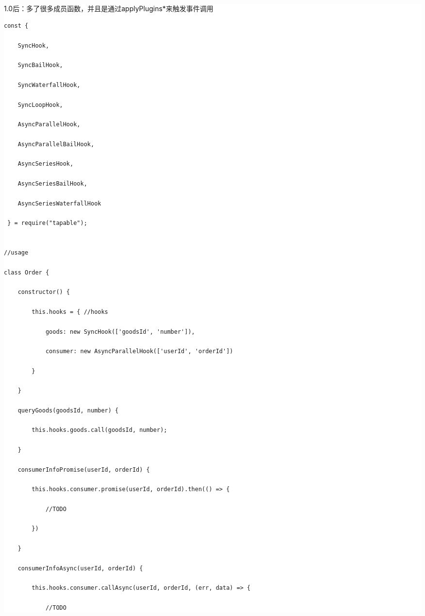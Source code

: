 
1.0后：多了很多成员函数，并且是通过applyPlugins*来触发事件调用


```
const {

    SyncHook,

    SyncBailHook,

    SyncWaterfallHook,

    SyncLoopHook,

    AsyncParallelHook,

    AsyncParallelBailHook,

    AsyncSeriesHook,

    AsyncSeriesBailHook,

    AsyncSeriesWaterfallHook

 } = require("tapable");


//usage

class Order {

    constructor() {

        this.hooks = { //hooks

            goods: new SyncHook(['goodsId', 'number']),

            consumer: new AsyncParallelHook(['userId', 'orderId'])

        }

    }

    queryGoods(goodsId, number) {

        this.hooks.goods.call(goodsId, number);

    }

    consumerInfoPromise(userId, orderId) {

        this.hooks.consumer.promise(userId, orderId).then(() => {

            //TODO

        })

    }

    consumerInfoAsync(userId, orderId) {

        this.hooks.consumer.callAsync(userId, orderId, (err, data) => {

            //TODO
```